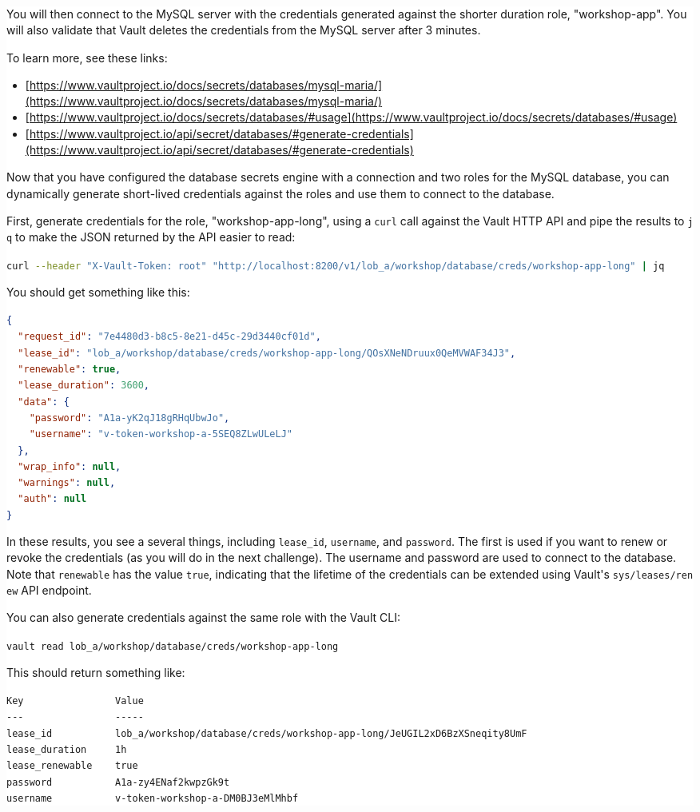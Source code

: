 You will then connect to the MySQL server with the credentials generated against the shorter duration role, "workshop-app". You will also validate that Vault deletes the credentials from the MySQL server after 3 minutes.

To learn more, see these links: 
- [https://www.vaultproject.io/docs/secrets/databases/mysql-maria/](https://www.vaultproject.io/docs/secrets/databases/mysql-maria/) 
- [https://www.vaultproject.io/docs/secrets/databases/#usage](https://www.vaultproject.io/docs/secrets/databases/#usage)
- [https://www.vaultproject.io/api/secret/databases/#generate-credentials](https://www.vaultproject.io/api/secret/databases/#generate-credentials)

Now that you have configured the database secrets engine with a connection and two roles for the MySQL database, you can dynamically generate short-lived credentials against the roles and use them to connect to the database.

First, generate credentials for the role, "workshop-app-long", using a `curl` call against the Vault HTTP API and pipe the results to `jq` to make the JSON returned by the API easier to read:
```bash
curl --header "X-Vault-Token: root" "http://localhost:8200/v1/lob_a/workshop/database/creds/workshop-app-long" | jq
```

You should get something like this:
```json
{
  "request_id": "7e4480d3-b8c5-8e21-d45c-29d3440cf01d",
  "lease_id": "lob_a/workshop/database/creds/workshop-app-long/QOsXNeNDruux0QeMVWAF34J3",
  "renewable": true,
  "lease_duration": 3600,
  "data": {
    "password": "A1a-yK2qJ18gRHqUbwJo",
    "username": "v-token-workshop-a-5SEQ8ZLwULeLJ"
  },
  "wrap_info": null,
  "warnings": null,
  "auth": null
}
```

In these results, you see a several things, including `lease_id`, `username`, and `password`. The first is used if you want to renew or revoke the credentials (as you will do in the next challenge). The username and password are used to connect to the database. Note that `renewable` has the value `true`, indicating that the lifetime of the credentials can be extended using Vault's `sys/leases/renew` API endpoint.

You can also generate credentials against the same role with the Vault CLI:
```bash
vault read lob_a/workshop/database/creds/workshop-app-long
```

This should return something like:
```
Key                Value
---                -----
lease_id           lob_a/workshop/database/creds/workshop-app-long/JeUGIL2xD6BzXSneqity8UmF
lease_duration     1h
lease_renewable    true
password           A1a-zy4ENaf2kwpzGk9t
username           v-token-workshop-a-DM0BJ3eMlMhbf
```
